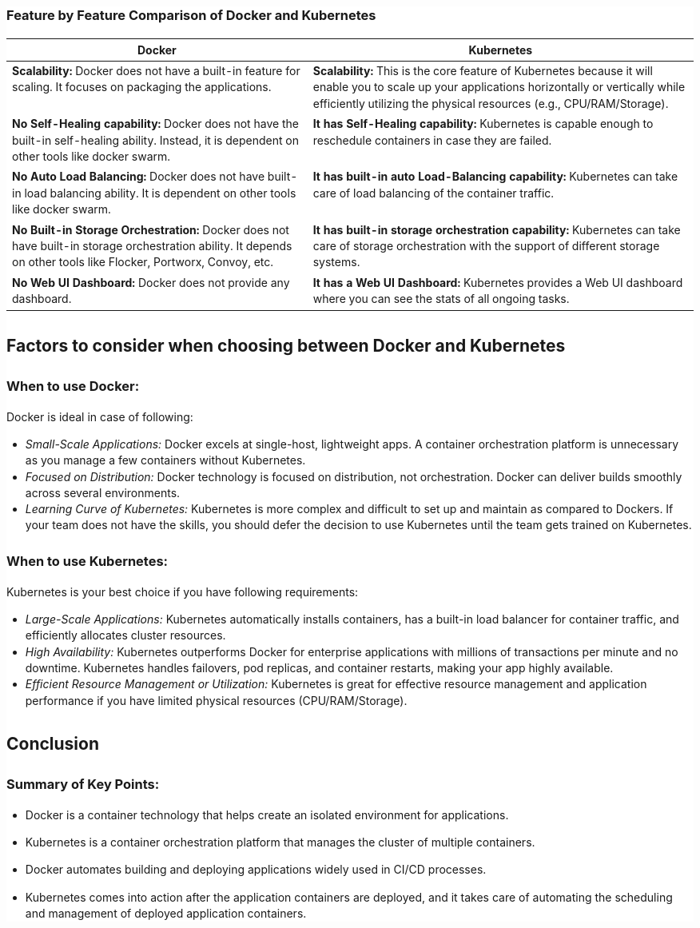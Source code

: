 ### Feature by Feature Comparison of Docker and Kubernetes

| **Docker**                                                                                                                                                         | **Kubernetes**                                                                                                                                                                                                          |
| ------------------------------------------------------------------------------------------------------------------------------------------------------------------ | ----------------------------------------------------------------------------------------------------------------------------------------------------------------------------------------------------------------------- |
| **Scalability:** Docker does not have a built-in feature for scaling. It focuses on packaging the applications.                                                    | **Scalability:** This is the core feature of Kubernetes because it will enable you to scale up your applications horizontally or vertically while efficiently utilizing the physical resources (e.g., CPU/RAM/Storage). |
| **No Self-Healing capability:** Docker does not have the built-in self-healing ability. Instead, it is dependent on other tools like docker swarm.                 | **It has Self-Healing capability:** Kubernetes is capable enough to reschedule containers in case they are failed.                                                                                                      |
| **No Auto Load Balancing:** Docker does not have built-in load balancing ability. It is dependent on other tools like docker swarm.                                | **It has built-in auto Load-Balancing capability:** Kubernetes can take care of load balancing of the container traffic.                                                                                                |
| **No Built-in Storage Orchestration:** Docker does not have built-in storage orchestration ability. It depends on other tools like Flocker, Portworx, Convoy, etc. | **It has built-in storage orchestration capability:** Kubernetes can take care of storage orchestration with the support of different storage systems.                                                                  |
| **No Web UI Dashboard:** Docker does not provide any dashboard.                                                                                                    | **It has a Web UI Dashboard:** Kubernetes provides a Web UI dashboard where you can see the stats of all ongoing tasks.                                                                                                 |

## Factors to consider when choosing between Docker and Kubernetes

### When to use Docker:

Docker is ideal in case of following:

- _Small-Scale Applications:_ Docker excels at single-host, lightweight apps. A container orchestration platform is unnecessary as you manage a few containers without Kubernetes.
- _Focused on Distribution:_ Docker technology is focused on distribution, not orchestration. Docker can deliver builds smoothly across several environments.
- _Learning Curve of Kubernetes:_ Kubernetes is more complex and difficult to set up and maintain as compared to Dockers. If your team does not have the skills, you should defer the decision to use Kubernetes until the team gets trained on Kubernetes.

### When to use Kubernetes:

Kubernetes is your best choice if you have following requirements:

- _Large-Scale Applications:_ Kubernetes automatically installs containers, has a built-in load balancer for container traffic, and efficiently allocates cluster resources.
- _High Availability:_ Kubernetes outperforms Docker for enterprise applications with millions of transactions per minute and no downtime. Kubernetes handles failovers, pod replicas, and container restarts, making your app highly available.
- _Efficient Resource Management or Utilization:_ Kubernetes is great for effective resource management and application performance if you have limited physical resources (CPU/RAM/Storage).

## Conclusion

### Summary of Key Points:

- Docker is a container technology that helps create an isolated environment for applications.

- Kubernetes is a container orchestration platform that manages the cluster of multiple containers.

- Docker automates building and deploying applications widely used in CI/CD processes.

- Kubernetes comes into action after the application containers are deployed, and it takes care of automating the scheduling and management of deployed application containers.
